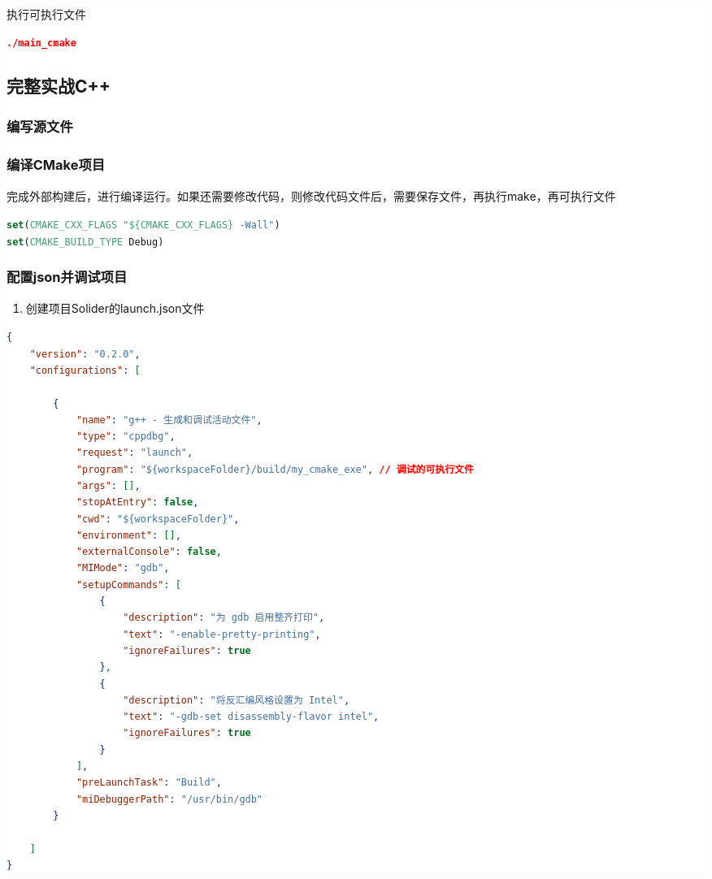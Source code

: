 执行可执行文件

```cmake
./main_cmake
```

## 完整实战C++

### 编写源文件

### 编译CMake项目

完成外部构建后，进行编译运行。如果还需要修改代码，则修改代码文件后，需要保存文件，再执行make，再可执行文件

```cmake
set(CMAKE_CXX_FLAGS "${CMAKE_CXX_FLAGS} -Wall")
set(CMAKE_BUILD_TYPE Debug)
```

### 配置json并调试项目

1. 创建项目Solider的launch.json文件
```json
{
    "version": "0.2.0",
    "configurations": [

        {
            "name": "g++ - 生成和调试活动文件",
            "type": "cppdbg", 
            "request": "launch",
            "program": "${workspaceFolder}/build/my_cmake_exe", // 调试的可执行文件
            "args": [],
            "stopAtEntry": false,
            "cwd": "${workspaceFolder}",
            "environment": [],
            "externalConsole": false,
            "MIMode": "gdb",
            "setupCommands": [
                {
                    "description": "为 gdb 启用整齐打印",
                    "text": "-enable-pretty-printing",
                    "ignoreFailures": true
                },
                {
                    "description": "将反汇编风格设置为 Intel",
                    "text": "-gdb-set disassembly-flavor intel",
                    "ignoreFailures": true
                }
            ],
            "preLaunchTask": "Build",
            "miDebuggerPath": "/usr/bin/gdb"
        }

    ]
}
```
